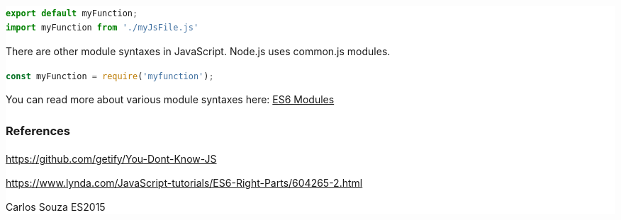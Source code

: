 ```js
export default myFunction;
import myFunction from './myJsFile.js'
```

There are other module syntaxes in JavaScript. Node.js uses common.js modules. 

```js
const myFunction = require('myfunction');
```

You can read more about various  module syntaxes here: [ES6 Modules](http://2ality.com/2014/09/es6-modules-final.html)







###  References

https://github.com/getify/You-Dont-Know-JS

https://www.lynda.com/JavaScript-tutorials/ES6-Right-Parts/604265-2.html

Carlos Souza ES2015